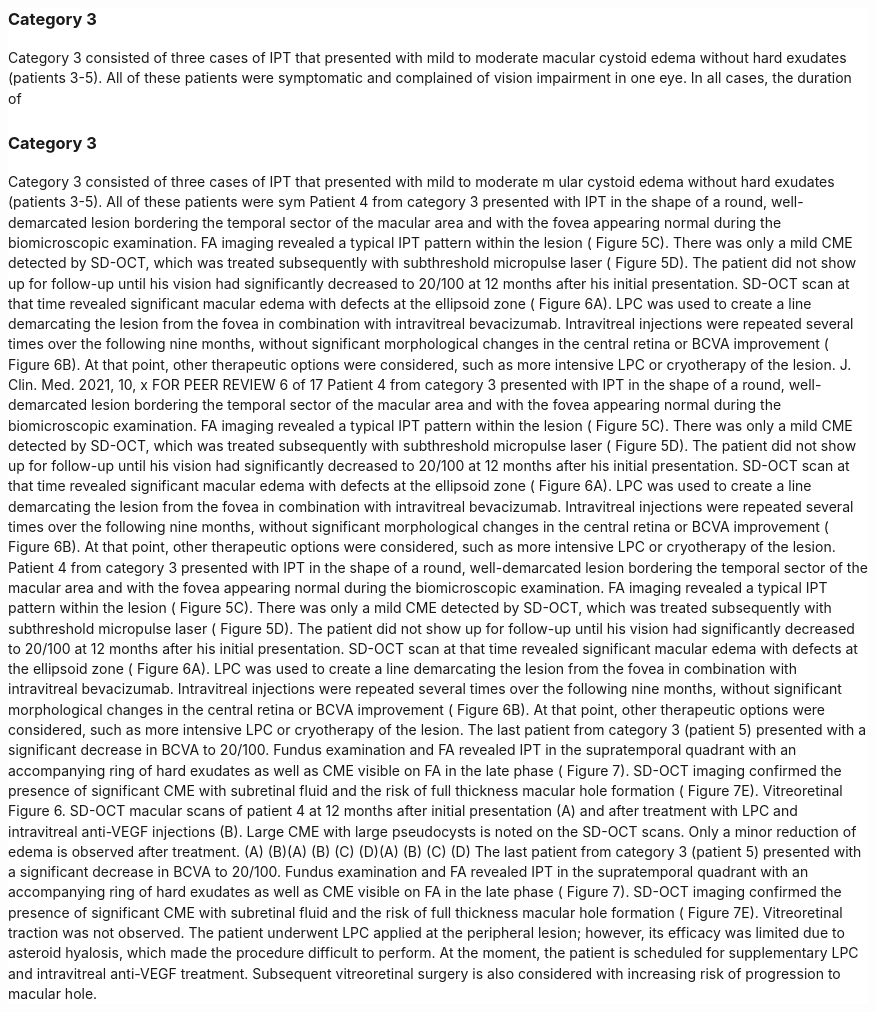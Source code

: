 
### Category 3

Category 3 consisted of three cases of IPT that presented with mild to moderate macular cystoid edema without hard exudates (patients 3-5). All of these patients were symptomatic and complained of vision impairment in one eye. In all cases, the duration of 


### Category 3

Category 3 consisted of three cases of IPT that presented with mild to moderate m ular cystoid edema without hard exudates (patients 3-5). All of these patients were sym   Patient 4 from category 3 presented with IPT in the shape of a round, well-demarcated lesion bordering the temporal sector of the macular area and with the fovea appearing normal during the biomicroscopic examination. FA imaging revealed a typical IPT pattern within the lesion ( Figure 5C). There was only a mild CME detected by SD-OCT, which was treated subsequently with subthreshold micropulse laser ( Figure 5D). The patient did not show up for follow-up until his vision had significantly decreased to 20/100 at 12 months after his initial presentation. SD-OCT scan at that time revealed significant macular edema with defects at the ellipsoid zone ( Figure 6A). LPC was used to create a line demarcating the lesion from the fovea in combination with intravitreal bevacizumab. Intravitreal injections were repeated several times over the following nine months, without significant morphological changes in the central retina or BCVA improvement ( Figure 6B). At that point, other therapeutic options were considered, such as more intensive LPC or cryotherapy of the lesion. J. Clin. Med. 2021, 10, x FOR PEER REVIEW 6 of 17 Patient 4 from category 3 presented with IPT in the shape of a round, well-demarcated lesion bordering the temporal sector of the macular area and with the fovea appearing normal during the biomicroscopic examination. FA imaging revealed a typical IPT pattern within the lesion ( Figure 5C). There was only a mild CME detected by SD-OCT, which was treated subsequently with subthreshold micropulse laser ( Figure 5D). The patient did not show up for follow-up until his vision had significantly decreased to 20/100 at 12 months after his initial presentation. SD-OCT scan at that time revealed significant macular edema with defects at the ellipsoid zone ( Figure 6A). LPC was used to create a line demarcating the lesion from the fovea in combination with intravitreal bevacizumab. Intravitreal injections were repeated several times over the following nine months, without significant morphological changes in the central retina or BCVA improvement ( Figure 6B). At that point, other therapeutic options were considered, such as more intensive LPC or cryotherapy of the lesion. Patient 4 from category 3 presented with IPT in the shape of a round, well-demarcated lesion bordering the temporal sector of the macular area and with the fovea appearing normal during the biomicroscopic examination. FA imaging revealed a typical IPT pattern within the lesion ( Figure 5C). There was only a mild CME detected by SD-OCT, which was treated subsequently with subthreshold micropulse laser ( Figure 5D). The patient did not show up for follow-up until his vision had significantly decreased to 20/100 at 12 months after his initial presentation. SD-OCT scan at that time revealed significant macular edema with defects at the ellipsoid zone ( Figure 6A). LPC was used to create a line demarcating the lesion from the fovea in combination with intravitreal bevacizumab. Intravitreal injections were repeated several times over the following nine months, without significant morphological changes in the central retina or BCVA improvement ( Figure 6B). At that point, other therapeutic options were considered, such as more intensive LPC or cryotherapy of the lesion. The last patient from category 3 (patient 5) presented with a significant decrease in BCVA to 20/100. Fundus examination and FA revealed IPT in the supratemporal quadrant with an accompanying ring of hard exudates as well as CME visible on FA in the late phase ( Figure 7). SD-OCT imaging confirmed the presence of significant CME with subretinal fluid and the risk of full thickness macular hole formation ( Figure 7E). Vitreoretinal Figure 6. SD-OCT macular scans of patient 4 at 12 months after initial presentation (A) and after treatment with LPC and intravitreal anti-VEGF injections (B). Large CME with large pseudocysts is noted on the SD-OCT scans. Only a minor reduction of edema is observed after treatment.
(A) (B)(A) (B) (C) (D)(A) (B) (C) (D)
The last patient from category 3 (patient 5) presented with a significant decrease in BCVA to 20/100. Fundus examination and FA revealed IPT in the supratemporal quadrant with an accompanying ring of hard exudates as well as CME visible on FA in the late phase ( Figure 7). SD-OCT imaging confirmed the presence of significant CME with subretinal fluid and the risk of full thickness macular hole formation ( Figure 7E). Vitreoretinal traction was not observed. The patient underwent LPC applied at the peripheral lesion; however, its efficacy was limited due to asteroid hyalosis, which made the procedure difficult to perform. At the moment, the patient is scheduled for supplementary LPC and intravitreal anti-VEGF treatment. Subsequent vitreoretinal surgery is also considered with increasing risk of progression to macular hole.
